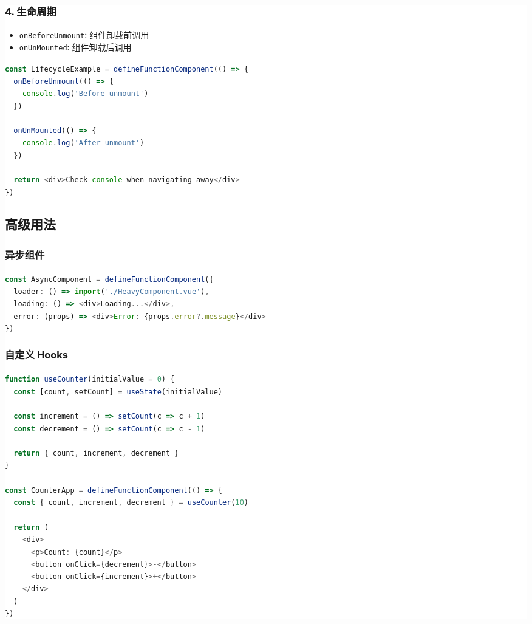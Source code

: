 ### 4. 生命周期

- `onBeforeUnmount`: 组件卸载前调用
- `onUnMounted`: 组件卸载后调用

```typescript
const LifecycleExample = defineFunctionComponent(() => {
  onBeforeUnmount(() => {
    console.log('Before unmount')
  })
  
  onUnMounted(() => {
    console.log('After unmount')
  })
  
  return <div>Check console when navigating away</div>
})
```

## 高级用法

### 异步组件

```typescript
const AsyncComponent = defineFunctionComponent({
  loader: () => import('./HeavyComponent.vue'),
  loading: () => <div>Loading...</div>,
  error: (props) => <div>Error: {props.error?.message}</div>
})
```

### 自定义 Hooks

```typescript
function useCounter(initialValue = 0) {
  const [count, setCount] = useState(initialValue)
  
  const increment = () => setCount(c => c + 1)
  const decrement = () => setCount(c => c - 1)
  
  return { count, increment, decrement }
}

const CounterApp = defineFunctionComponent(() => {
  const { count, increment, decrement } = useCounter(10)
  
  return (
    <div>
      <p>Count: {count}</p>
      <button onClick={decrement}>-</button>
      <button onClick={increment}>+</button>
    </div>
  )
})
```

